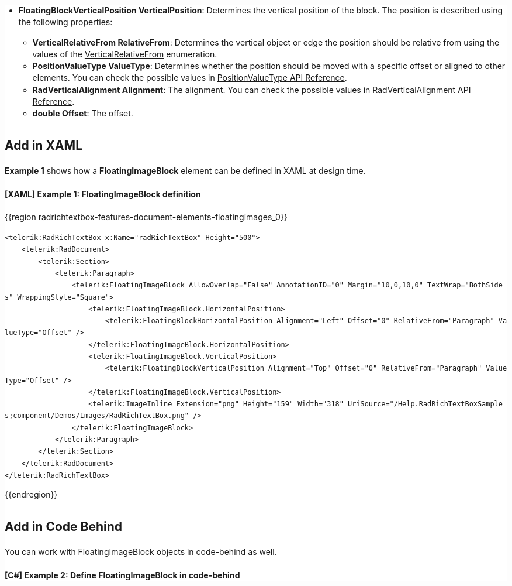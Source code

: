 * **FloatingBlockVerticalPosition VerticalPosition**: Determines the vertical position of the block. The position is described using the following properties:

    - **VerticalRelativeFrom RelativeFrom**: Determines the vertical object or edge the position should be relative from using the values of the [VerticalRelativeFrom](https://docs.telerik.com/devtools/wpf/api/telerik.windows.documents.model.floatingblocks.verticalrelativefrom) enumeration.
    - **PositionValueType ValueType**: Determines whether the position should be moved with a specific offset or aligned to other elements. You can check the possible values in [PositionValueType API Reference](https://docs.telerik.com/devtools/WPF/api/telerik.windows.documents.model.floatingblocks.positionvaluetype).
    - **RadVerticalAlignment Alignment**: The alignment. You can check the possible values in [RadVerticalAlignment API Reference](https://docs.telerik.com/devtools/wpf/api/telerik.windows.documents.layout.radverticalalignment).
    - **double Offset**: The offset.

## Add in XAML

**Example 1** shows how a **FloatingImageBlock** element can be defined in XAML at design time.

#### __[XAML] Example 1: FloatingImageBlock definition__

{{region radrichtextbox-features-document-elements-floatingimages_0}}

    <telerik:RadRichTextBox x:Name="radRichTextBox" Height="500">
        <telerik:RadDocument>
            <telerik:Section>
                <telerik:Paragraph>
                    <telerik:FloatingImageBlock AllowOverlap="False" AnnotationID="0" Margin="10,0,10,0" TextWrap="BothSides" WrappingStyle="Square">
                        <telerik:FloatingImageBlock.HorizontalPosition>
                            <telerik:FloatingBlockHorizontalPosition Alignment="Left" Offset="0" RelativeFrom="Paragraph" ValueType="Offset" />
                        </telerik:FloatingImageBlock.HorizontalPosition>
                        <telerik:FloatingImageBlock.VerticalPosition>
                            <telerik:FloatingBlockVerticalPosition Alignment="Top" Offset="0" RelativeFrom="Paragraph" ValueType="Offset" />
                        </telerik:FloatingImageBlock.VerticalPosition>
                        <telerik:ImageInline Extension="png" Height="159" Width="318" UriSource="/Help.RadRichTextBoxSamples;component/Demos/Images/RadRichTextBox.png" />
                    </telerik:FloatingImageBlock>
                </telerik:Paragraph>
            </telerik:Section>
        </telerik:RadDocument>
    </telerik:RadRichTextBox>
{{endregion}}

## Add in Code Behind

You can work with FloatingImageBlock objects in code-behind as well. 

#### __[C#] Example 2: Define FloatingImageBlock in code-behind__
